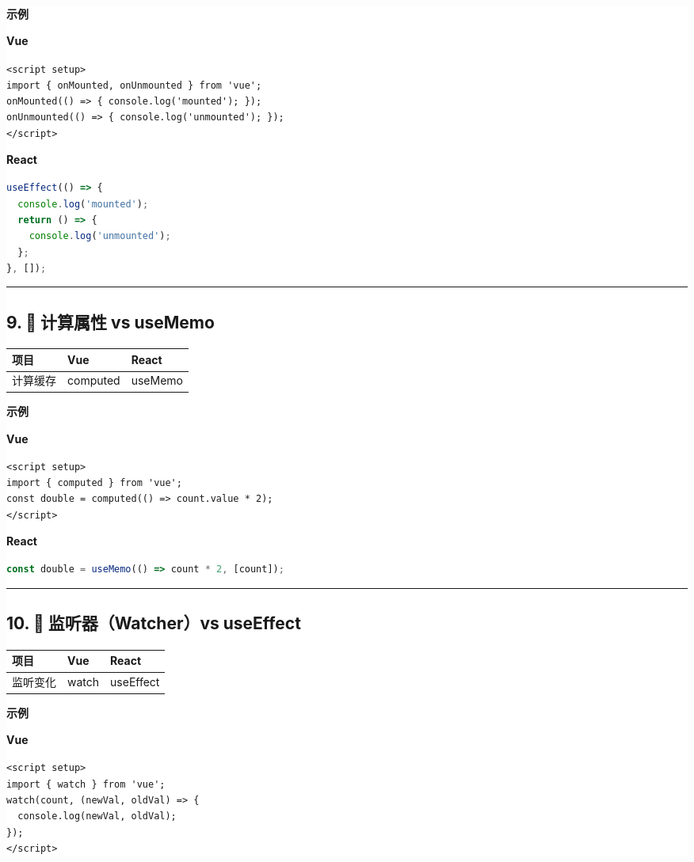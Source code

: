 **示例**

**Vue**
```vue
<script setup>
import { onMounted, onUnmounted } from 'vue';
onMounted(() => { console.log('mounted'); });
onUnmounted(() => { console.log('unmounted'); });
</script>
```

**React**
```jsx
useEffect(() => {
  console.log('mounted');
  return () => {
    console.log('unmounted');
  };
}, []);
```

---

## 9. 🧠 计算属性 vs useMemo

| 项目 | Vue | React |
|:-----|:----|:------|
| 计算缓存 | computed | useMemo |

**示例**

**Vue**
```vue
<script setup>
import { computed } from 'vue';
const double = computed(() => count.value * 2);
</script>
```

**React**
```jsx
const double = useMemo(() => count * 2, [count]);
```

---

## 10. 🔄 监听器（Watcher）vs useEffect

| 项目 | Vue | React |
|:-----|:----|:------|
| 监听变化 | watch | useEffect |

**示例**

**Vue**
```vue
<script setup>
import { watch } from 'vue';
watch(count, (newVal, oldVal) => {
  console.log(newVal, oldVal);
});
</script>
```
